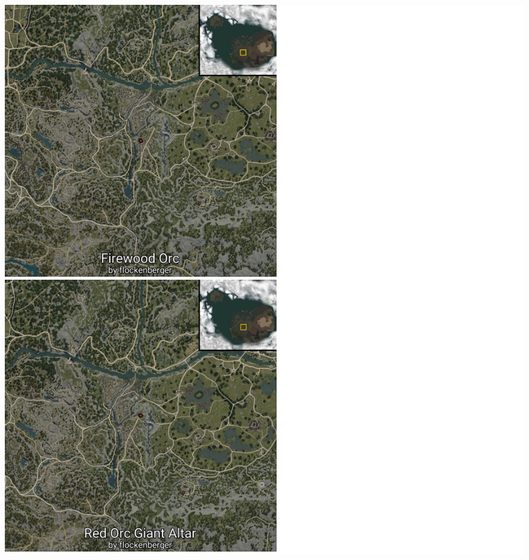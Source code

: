 <img src="./Red Orcs_Firewood Orc_Preview.webp" width="450"/> <img src="./Red Orcs_Red Orc Giant Altar_Preview.webp" width="450"/>